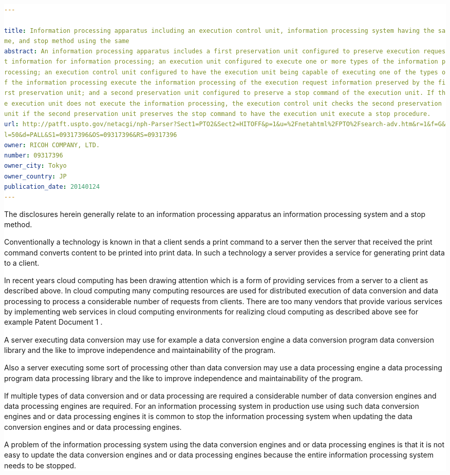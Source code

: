 ```yaml
---

title: Information processing apparatus including an execution control unit, information processing system having the same, and stop method using the same
abstract: An information processing apparatus includes a first preservation unit configured to preserve execution request information for information processing; an execution unit configured to execute one or more types of the information processing; an execution control unit configured to have the execution unit being capable of executing one of the types of the information processing execute the information processing of the execution request information preserved by the first preservation unit; and a second preservation unit configured to preserve a stop command of the execution unit. If the execution unit does not execute the information processing, the execution control unit checks the second preservation unit if the second preservation unit preserves the stop command to have the execution unit execute a stop procedure.
url: http://patft.uspto.gov/netacgi/nph-Parser?Sect1=PTO2&Sect2=HITOFF&p=1&u=%2Fnetahtml%2FPTO%2Fsearch-adv.htm&r=1&f=G&l=50&d=PALL&S1=09317396&OS=09317396&RS=09317396
owner: RICOH COMPANY, LTD.
number: 09317396
owner_city: Tokyo
owner_country: JP
publication_date: 20140124
---
```

The disclosures herein generally relate to an information processing apparatus an information processing system and a stop method.

Conventionally a technology is known in that a client sends a print command to a server then the server that received the print command converts content to be printed into print data. In such a technology a server provides a service for generating print data to a client.

In recent years cloud computing has been drawing attention which is a form of providing services from a server to a client as described above. In cloud computing many computing resources are used for distributed execution of data conversion and data processing to process a considerable number of requests from clients. There are too many vendors that provide various services by implementing web services in cloud computing environments for realizing cloud computing as described above see for example Patent Document 1 .

A server executing data conversion may use for example a data conversion engine a data conversion program data conversion library and the like to improve independence and maintainability of the program.

Also a server executing some sort of processing other than data conversion may use a data processing engine a data processing program data processing library and the like to improve independence and maintainability of the program.

If multiple types of data conversion and or data processing are required a considerable number of data conversion engines and data processing engines are required. For an information processing system in production use using such data conversion engines and or data processing engines it is common to stop the information processing system when updating the data conversion engines and or data processing engines.

A problem of the information processing system using the data conversion engines and or data processing engines is that it is not easy to update the data conversion engines and or data processing engines because the entire information processing system needs to be stopped.
